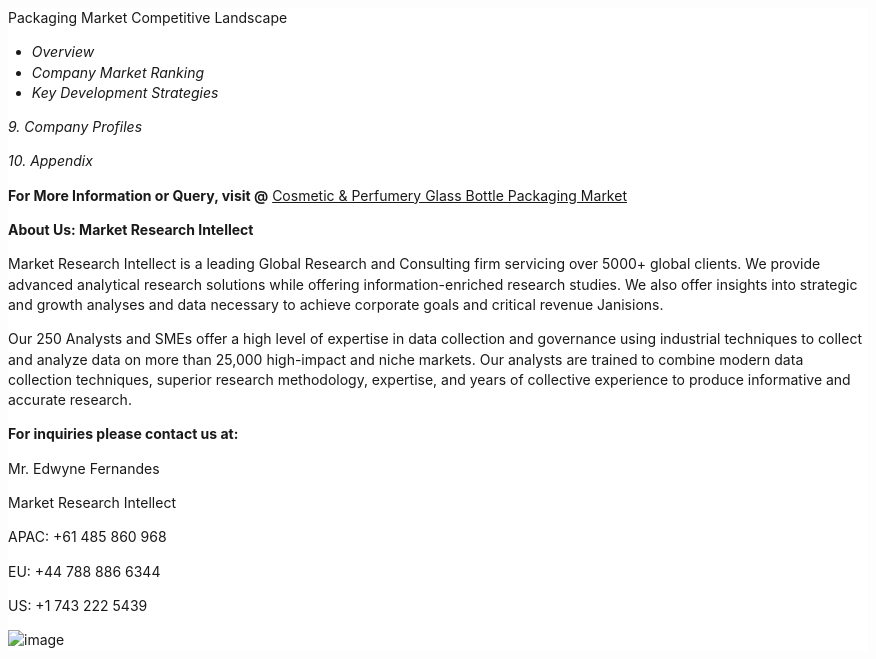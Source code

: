 Packaging Market Competitive Landscape</span></em></p><ul><li><em><span class="">Overview</span></em></li><li><em><span class="">Company Market Ranking</span></em></li><li><em><span class="">Key Development Strategies</span></em></li></ul><p><em><span class="font-[700]">9. Company Profiles</span></em></p><p><em><span class="font-[700]">10. Appendix</span></em></p><p><span class="font-[700]"><strong>For More Information or Query, visit&nbsp;@</strong>&nbsp;</span><span class="font-[700]"><a href="https://www.marketresearchintellect.com/product/global-cosmetic-perfumery-glass-bottle-packaging-market/?utm_source=Linkedin&utm_medium=841" target="_blank" data-tracking-control-name="article-ssr-frontend-pulse_little-text-block" data-tracking-will-navigate="" data-test-link="">Cosmetic & Perfumery Glass Bottle Packaging Market</a></span></p><p><strong><span class="font-[700]">About Us: Market Research Intellect</span></strong></p><p><span class="">Market Research Intellect is a leading Global Research and Consulting firm servicing over 5000+ global clients. We provide advanced analytical research solutions while offering information-enriched research studies.&nbsp;</span>We also offer insights into strategic and growth analyses and data necessary to achieve corporate goals and critical revenue Janisions.</p><p><span class="">Our 250 Analysts and SMEs offer a high level of expertise in data collection and governance using industrial techniques to collect and analyze data on more than 25,000 high-impact and niche markets. Our analysts are trained to combine modern data collection techniques, superior research methodology, expertise, and years of collective experience to produce informative and accurate research.</span></p><p><strong>For inquiries please contact us at:</strong></p><p>Mr. Edwyne Fernandes</p><p>Market Research Intellect</p><p>APAC: +61 485 860 968</p><p>EU: +44 788 886 6344</p><p>US: +1 743 222 5439</p>
![image](https://github.com/user-attachments/assets/e982c641-d9ca-4a31-a114-e194084b7dd6)
